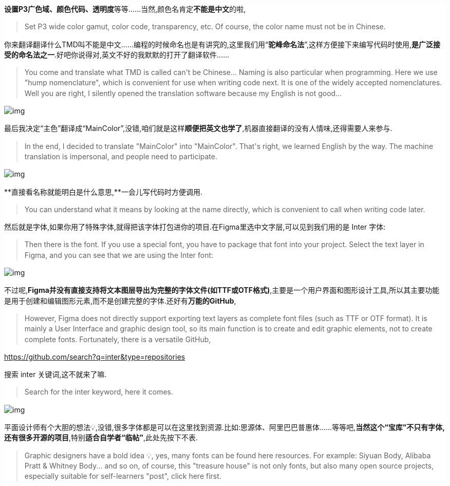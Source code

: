 **设置P3广色域、颜色代码、透明度**等等……当然,颜色名肯定**不能是中文**的啦,

> Set P3 wide color gamut, color code, transparency, etc. Of course, the color name must not be in Chinese.

你来翻译翻译什么TMD叫不能是中文……编程的时候命名也是有讲究的,这里我们用“**驼峰命名法**”,这样方便接下来编写代码时使用,**是广泛接受的命名法之一**.好吧你说得对,英文不好的我默默的打开了翻译软件……

> You come and translate what TMD is called can't be Chinese... Naming is also particular when programming. Here we use "hump nomenclature", which is convenient for use when writing code next. It is one of the widely accepted nomenclatures. Well you are right, I silently opened the translation software because my English is not good...

![img](https://github.com/zhoukunlin/ImageBed/blob/main/配图库/Figma2Xcode/58.png?raw=true)

最后我决定“主色”翻译成“MainColor”,没错,咱们就是这样**顺便把英文也学了**,机器直接翻译的没有人情味,还得需要人来参与.

> In the end, I decided to translate "MainColor" into "MainColor". That's right, we learned English by the way. The machine translation is impersonal, and people need to participate.

![img](https://github.com/zhoukunlin/ImageBed/blob/main/配图库/Figma2Xcode/59.png?raw=true)

**直接看名称就能明白是什么意思,**一会儿写代码时方便调用.

> You can understand what it means by looking at the name directly, which is convenient to call when writing code later.

然后就是字体,如果你用了特殊字体,就得把该字体打包进你的项目.在Figma里选中文字层,可以见到我们用的是 Inter 字体:

> Then there is the font. If you use a special font, you have to package that font into your project. Select the text layer in Figma, and you can see that we are using the Inter font:

![img](https://github.com/zhoukunlin/ImageBed/blob/main/配图库/Figma2Xcode/60.png?raw=true)

不过呢,**Figma并没有直接支持将文本图层导出为完整的字体文件(如TTF或OTF格式)**,主要是一个用户界面和图形设计工具,所以其主要功能是用于创建和编辑图形元素,而不是创建完整的字体.还好有**万能的GitHub**,

> However, Figma does not directly support exporting text layers as complete font files (such as TTF or OTF format). It is mainly a User Interface and graphic design tool, so its main function is to create and edit graphic elements, not to create complete fonts. Fortunately, there is a versatile GitHub,

https://github.com/search?q=inter&type=repositories

搜索 inter 关键词,这不就来了嘛.

> Search for the inter keyword, here it comes.

![img](https://github.com/zhoukunlin/ImageBed/blob/main/配图库/Figma2Xcode/61.png?raw=true)

平面设计师有个大胆的想法💡,没错,很多字体都是可以在这里找到资源.比如:思源体、阿里巴巴普惠体……等等吧,**当然这个“宝库”不只有字体,还有很多开源的项目**,特别**适合自学者“临帖”**,此处先按下不表.

> Graphic designers have a bold idea 💡, yes, many fonts can be found here resources. For example: Siyuan Body, Alibaba Pratt & Whitney Body... and so on, of course, this "treasure house" is not only fonts, but also many open source projects, especially suitable for self-learners "post", click here first.
